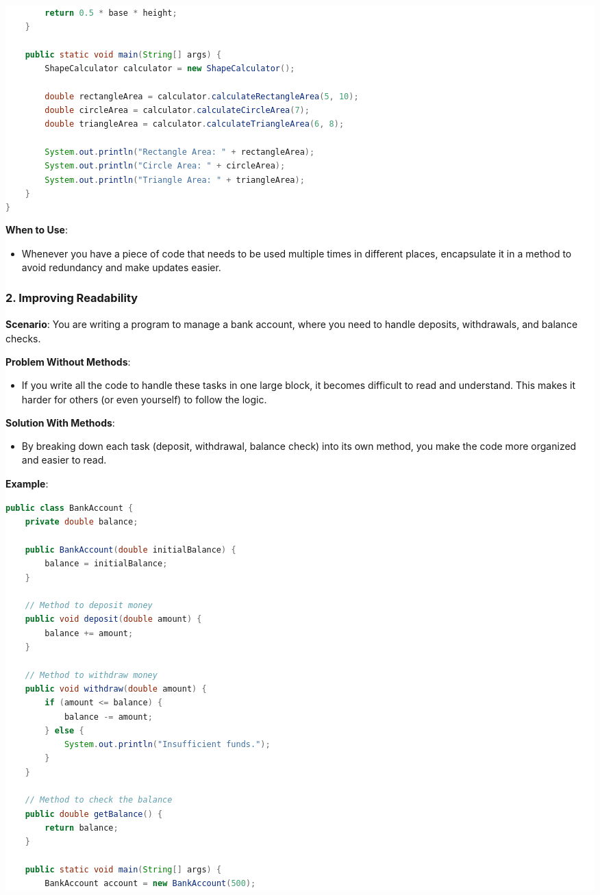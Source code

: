 ```java
        return 0.5 * base * height;
    }

    public static void main(String[] args) {
        ShapeCalculator calculator = new ShapeCalculator();

        double rectangleArea = calculator.calculateRectangleArea(5, 10);
        double circleArea = calculator.calculateCircleArea(7);
        double triangleArea = calculator.calculateTriangleArea(6, 8);

        System.out.println("Rectangle Area: " + rectangleArea);
        System.out.println("Circle Area: " + circleArea);
        System.out.println("Triangle Area: " + triangleArea);
    }
}
```

**When to Use**:
- Whenever you have a piece of code that needs to be used multiple times in different places, encapsulate it in a method to avoid redundancy and make updates easier.

### 2. **Improving Readability**

**Scenario**: You are writing a program to manage a bank account, where you need to handle deposits, withdrawals, and balance checks.

**Problem Without Methods**:
- If you write all the code to handle these tasks in one large block, it becomes difficult to read and understand. This makes it harder for others (or even yourself) to follow the logic.

**Solution With Methods**:
- By breaking down each task (deposit, withdrawal, balance check) into its own method, you make the code more organized and easier to read.

**Example**:

```java
public class BankAccount {
    private double balance;

    public BankAccount(double initialBalance) {
        balance = initialBalance;
    }

    // Method to deposit money
    public void deposit(double amount) {
        balance += amount;
    }

    // Method to withdraw money
    public void withdraw(double amount) {
        if (amount <= balance) {
            balance -= amount;
        } else {
            System.out.println("Insufficient funds.");
        }
    }

    // Method to check the balance
    public double getBalance() {
        return balance;
    }

    public static void main(String[] args) {
        BankAccount account = new BankAccount(500);

```